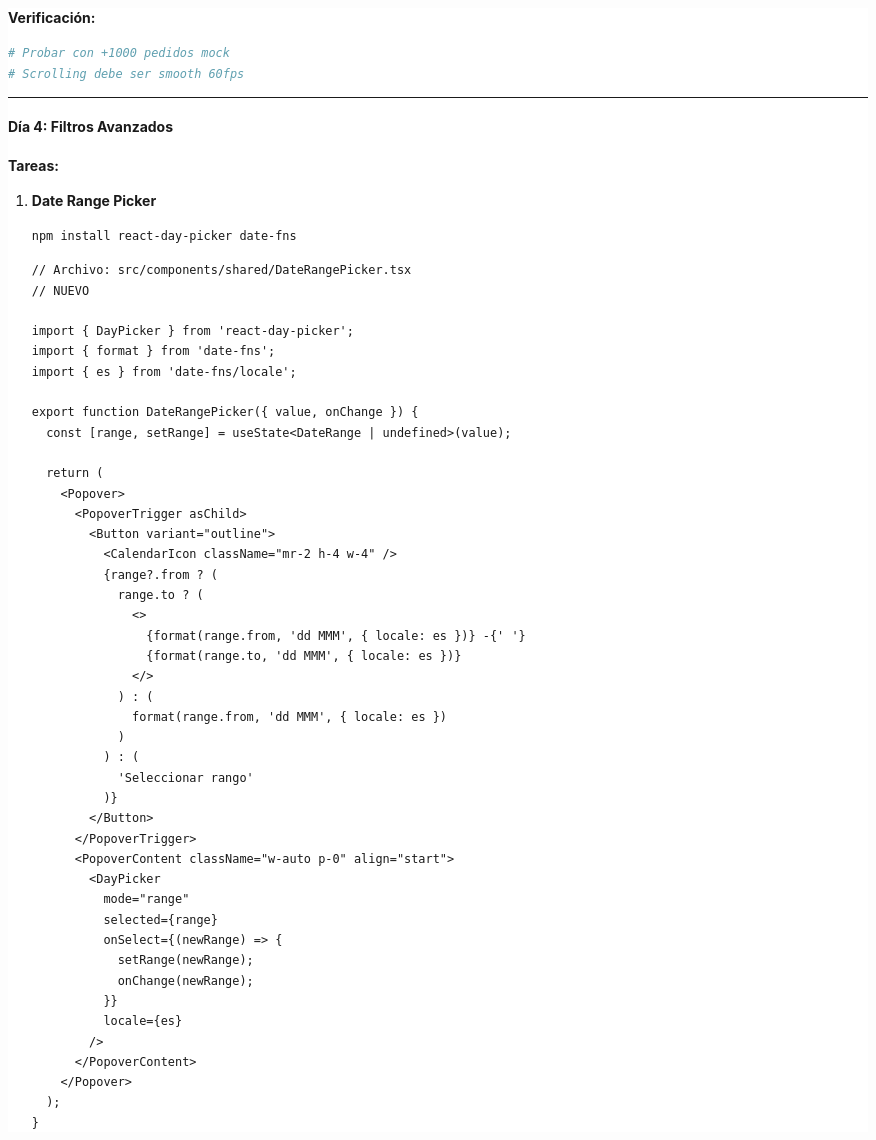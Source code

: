 **Verificación:**
```bash
# Probar con +1000 pedidos mock
# Scrolling debe ser smooth 60fps
```

---

#### **Día 4: Filtros Avanzados**

**Tareas:**

1. **Date Range Picker**
   ```bash
   npm install react-day-picker date-fns
   ```

   ```tsx
   // Archivo: src/components/shared/DateRangePicker.tsx
   // NUEVO

   import { DayPicker } from 'react-day-picker';
   import { format } from 'date-fns';
   import { es } from 'date-fns/locale';

   export function DateRangePicker({ value, onChange }) {
     const [range, setRange] = useState<DateRange | undefined>(value);

     return (
       <Popover>
         <PopoverTrigger asChild>
           <Button variant="outline">
             <CalendarIcon className="mr-2 h-4 w-4" />
             {range?.from ? (
               range.to ? (
                 <>
                   {format(range.from, 'dd MMM', { locale: es })} -{' '}
                   {format(range.to, 'dd MMM', { locale: es })}
                 </>
               ) : (
                 format(range.from, 'dd MMM', { locale: es })
               )
             ) : (
               'Seleccionar rango'
             )}
           </Button>
         </PopoverTrigger>
         <PopoverContent className="w-auto p-0" align="start">
           <DayPicker
             mode="range"
             selected={range}
             onSelect={(newRange) => {
               setRange(newRange);
               onChange(newRange);
             }}
             locale={es}
           />
         </PopoverContent>
       </Popover>
     );
   }
   ```
